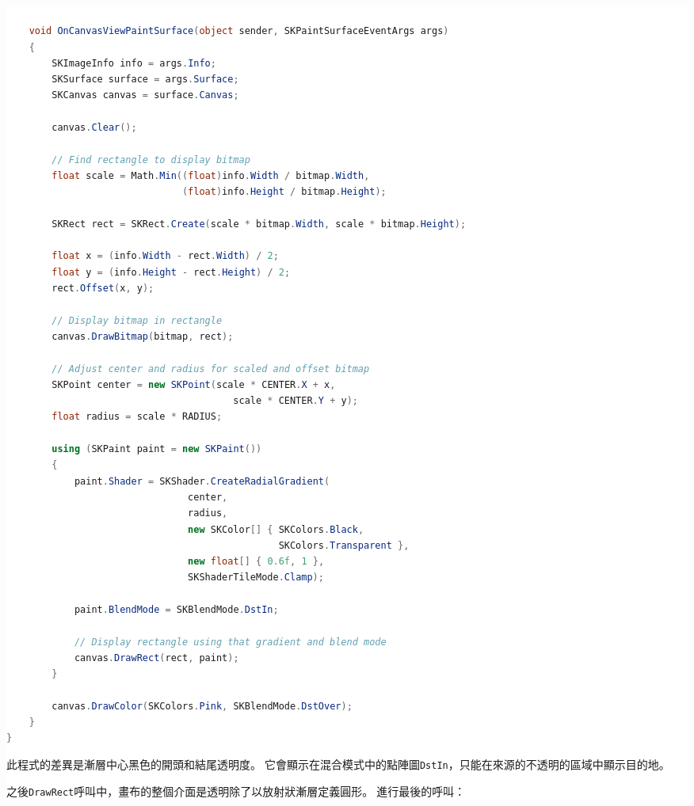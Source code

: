 ```csharp

    void OnCanvasViewPaintSurface(object sender, SKPaintSurfaceEventArgs args)
    {
        SKImageInfo info = args.Info;
        SKSurface surface = args.Surface;
        SKCanvas canvas = surface.Canvas;

        canvas.Clear();

        // Find rectangle to display bitmap
        float scale = Math.Min((float)info.Width / bitmap.Width,
                               (float)info.Height / bitmap.Height);

        SKRect rect = SKRect.Create(scale * bitmap.Width, scale * bitmap.Height);

        float x = (info.Width - rect.Width) / 2;
        float y = (info.Height - rect.Height) / 2;
        rect.Offset(x, y);

        // Display bitmap in rectangle
        canvas.DrawBitmap(bitmap, rect);

        // Adjust center and radius for scaled and offset bitmap
        SKPoint center = new SKPoint(scale * CENTER.X + x,
                                        scale * CENTER.Y + y);
        float radius = scale * RADIUS;

        using (SKPaint paint = new SKPaint())
        {
            paint.Shader = SKShader.CreateRadialGradient(
                                center,
                                radius,
                                new SKColor[] { SKColors.Black,
                                                SKColors.Transparent },
                                new float[] { 0.6f, 1 },
                                SKShaderTileMode.Clamp);

            paint.BlendMode = SKBlendMode.DstIn;

            // Display rectangle using that gradient and blend mode
            canvas.DrawRect(rect, paint);
        }

        canvas.DrawColor(SKColors.Pink, SKBlendMode.DstOver);
    }
}
```

此程式的差異是漸層中心黑色的開頭和結尾透明度。 它會顯示在混合模式中的點陣圖`DstIn`，只能在來源的不透明的區域中顯示目的地。

之後`DrawRect`呼叫中，畫布的整個介面是透明除了以放射狀漸層定義圓形。 進行最後的呼叫：
